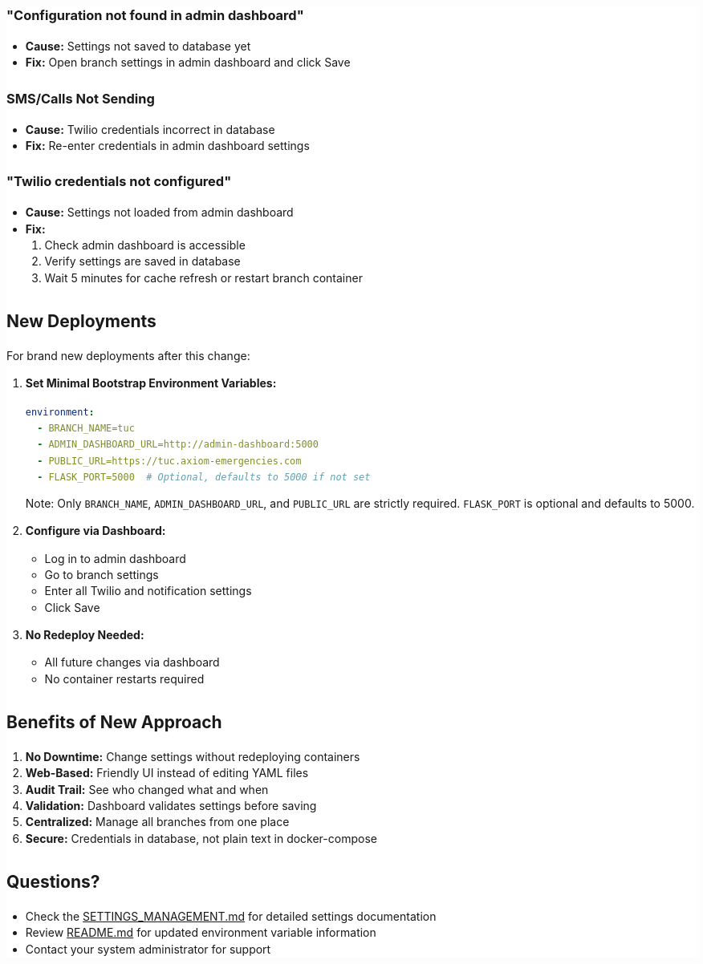 ### "Configuration not found in admin dashboard"
- **Cause:** Settings not saved to database yet
- **Fix:** Open branch settings in admin dashboard and click Save

### SMS/Calls Not Sending
- **Cause:** Twilio credentials incorrect in database
- **Fix:** Re-enter credentials in admin dashboard settings

### "Twilio credentials not configured"
- **Cause:** Settings not loaded from admin dashboard
- **Fix:** 
  1. Check admin dashboard is accessible
  2. Verify settings are saved in database
  3. Wait 5 minutes for cache refresh or restart branch container

## New Deployments

For brand new deployments after this change:

1. **Set Minimal Bootstrap Environment Variables:**
   ```yaml
   environment:
     - BRANCH_NAME=tuc
     - ADMIN_DASHBOARD_URL=http://admin-dashboard:5000
     - PUBLIC_URL=https://tuc.axiom-emergencies.com
     - FLASK_PORT=5000  # Optional, defaults to 5000 if not set
   ```
   
   Note: Only `BRANCH_NAME`, `ADMIN_DASHBOARD_URL`, and `PUBLIC_URL` are strictly required. `FLASK_PORT` is optional and defaults to 5000.

2. **Configure via Dashboard:**
   - Log in to admin dashboard
   - Go to branch settings
   - Enter all Twilio and notification settings
   - Click Save

3. **No Redeploy Needed:**
   - All future changes via dashboard
   - No container restarts required

## Benefits of New Approach

1. **No Downtime:** Change settings without redeploying containers
2. **Web-Based:** Friendly UI instead of editing YAML files
3. **Audit Trail:** See who changed what and when
4. **Validation:** Dashboard validates settings before saving
5. **Centralized:** Manage all branches from one place
6. **Secure:** Credentials in database, not plain text in docker-compose

## Questions?

- Check the [SETTINGS_MANAGEMENT.md](SETTINGS_MANAGEMENT.md) for detailed settings documentation
- Review [README.md](README.md) for updated environment variable information
- Contact your system administrator for support
